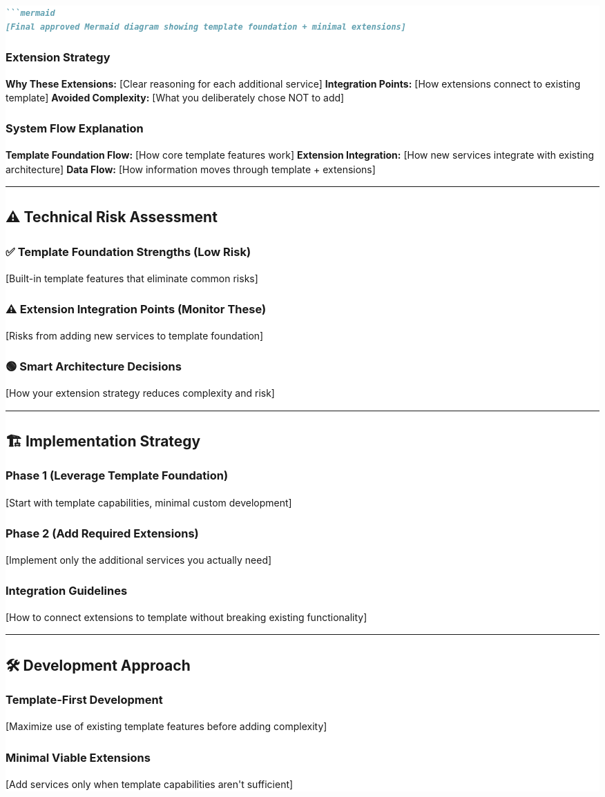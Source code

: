 ```markdown
```mermaid
[Final approved Mermaid diagram showing template foundation + minimal extensions]
```

### Extension Strategy
**Why These Extensions:** [Clear reasoning for each additional service]
**Integration Points:** [How extensions connect to existing template]
**Avoided Complexity:** [What you deliberately chose NOT to add]

### System Flow Explanation
**Template Foundation Flow:** [How core template features work]
**Extension Integration:** [How new services integrate with existing architecture]
**Data Flow:** [How information moves through template + extensions]

---

## ⚠️ Technical Risk Assessment

### ✅ Template Foundation Strengths (Low Risk)
[Built-in template features that eliminate common risks]

### ⚠️ Extension Integration Points (Monitor These)
[Risks from adding new services to template foundation]

### 🟢 Smart Architecture Decisions
[How your extension strategy reduces complexity and risk]

---

## 🏗️ Implementation Strategy

### Phase 1 (Leverage Template Foundation)
[Start with template capabilities, minimal custom development]

### Phase 2 (Add Required Extensions)  
[Implement only the additional services you actually need]

### Integration Guidelines
[How to connect extensions to template without breaking existing functionality]

---

## 🛠️ Development Approach

### Template-First Development
[Maximize use of existing template features before adding complexity]

### Minimal Viable Extensions
[Add services only when template capabilities aren't sufficient]
